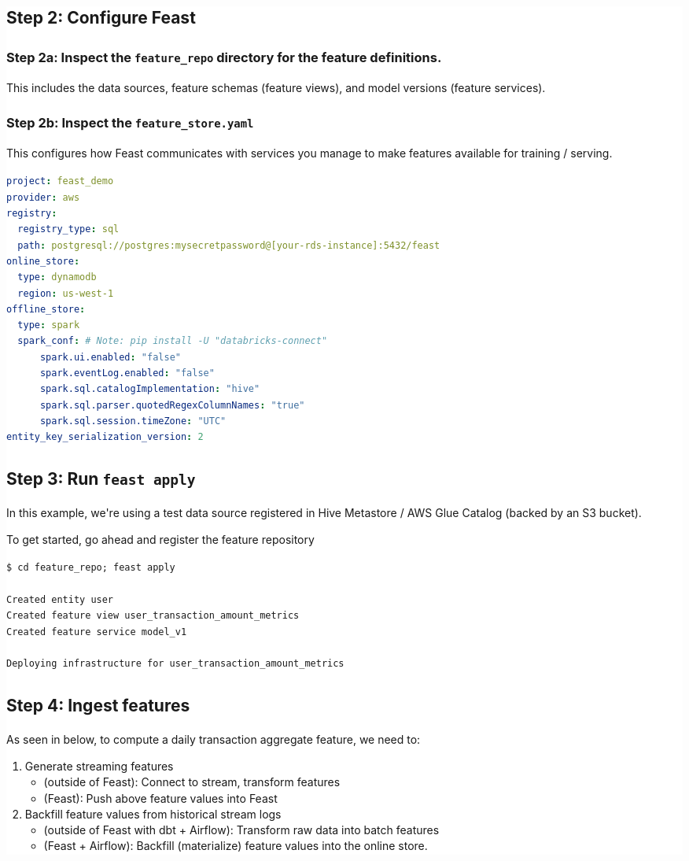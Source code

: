 ## Step 2: Configure Feast
### Step 2a: Inspect the `feature_repo` directory for the feature definitions.
This includes the data sources, feature schemas (feature views), and model versions (feature services).

### Step 2b: Inspect the `feature_store.yaml`
This configures how Feast communicates with services you manage to make features available for training / serving.

```yaml
project: feast_demo
provider: aws
registry:
  registry_type: sql
  path: postgresql://postgres:mysecretpassword@[your-rds-instance]:5432/feast
online_store:
  type: dynamodb
  region: us-west-1
offline_store:
  type: spark
  spark_conf: # Note: pip install -U "databricks-connect"
      spark.ui.enabled: "false"
      spark.eventLog.enabled: "false"
      spark.sql.catalogImplementation: "hive"
      spark.sql.parser.quotedRegexColumnNames: "true"
      spark.sql.session.timeZone: "UTC"
entity_key_serialization_version: 2
```
## Step 3: Run `feast apply`
In this example, we're using a test data source registered in Hive Metastore / AWS Glue Catalog (backed by an S3 bucket). 

To get started, go ahead and register the feature repository
```console
$ cd feature_repo; feast apply

Created entity user
Created feature view user_transaction_amount_metrics
Created feature service model_v1

Deploying infrastructure for user_transaction_amount_metrics
```

## Step 4: Ingest features
As seen in below, to compute a daily transaction aggregate feature, we need to:
1. Generate streaming features
   - (outside of Feast): Connect to stream, transform features
   - (Feast): Push above feature values into Feast
2. Backfill feature values from historical stream logs
   - (outside of Feast with dbt + Airflow): Transform raw data into batch features
   - (Feast + Airflow): Backfill (materialize) feature values into the online store.
